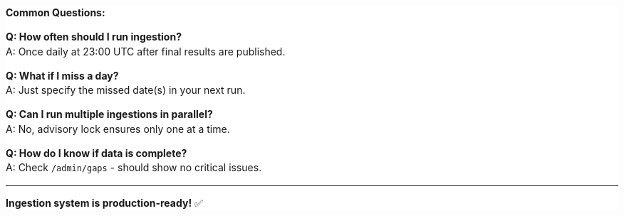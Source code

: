 **Common Questions:**

**Q: How often should I run ingestion?**  
A: Once daily at 23:00 UTC after final results are published.

**Q: What if I miss a day?**  
A: Just specify the missed date(s) in your next run.

**Q: Can I run multiple ingestions in parallel?**  
A: No, advisory lock ensures only one at a time.

**Q: How do I know if data is complete?**  
A: Check `/admin/gaps` - should show no critical issues.

---

**Ingestion system is production-ready!** ✅

